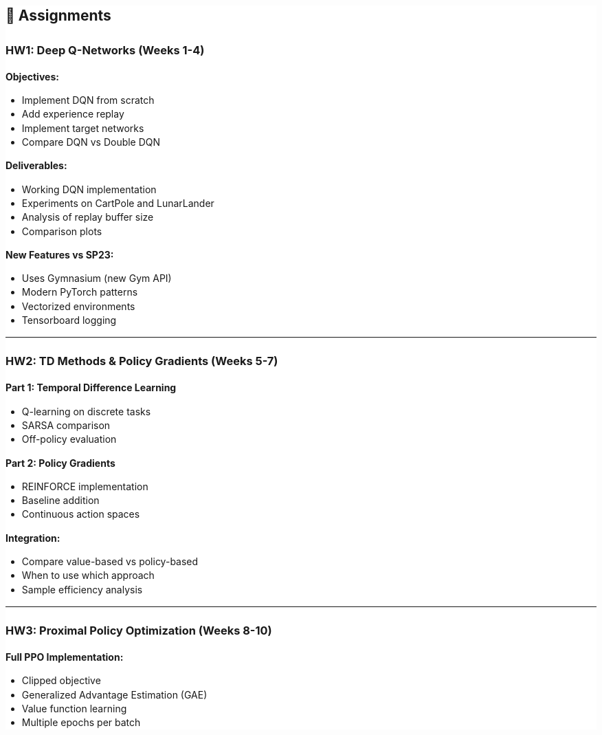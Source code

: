 ## 📝 Assignments

### HW1: Deep Q-Networks (Weeks 1-4)

**Objectives:**

- Implement DQN from scratch
- Add experience replay
- Implement target networks
- Compare DQN vs Double DQN

**Deliverables:**

- Working DQN implementation
- Experiments on CartPole and LunarLander
- Analysis of replay buffer size
- Comparison plots

**New Features vs SP23:**

- Uses Gymnasium (new Gym API)
- Modern PyTorch patterns
- Vectorized environments
- Tensorboard logging

---

### HW2: TD Methods & Policy Gradients (Weeks 5-7)

**Part 1: Temporal Difference Learning**

- Q-learning on discrete tasks
- SARSA comparison
- Off-policy evaluation

**Part 2: Policy Gradients**

- REINFORCE implementation
- Baseline addition
- Continuous action spaces

**Integration:**

- Compare value-based vs policy-based
- When to use which approach
- Sample efficiency analysis

---

### HW3: Proximal Policy Optimization (Weeks 8-10)

**Full PPO Implementation:**

- Clipped objective
- Generalized Advantage Estimation (GAE)
- Value function learning
- Multiple epochs per batch
